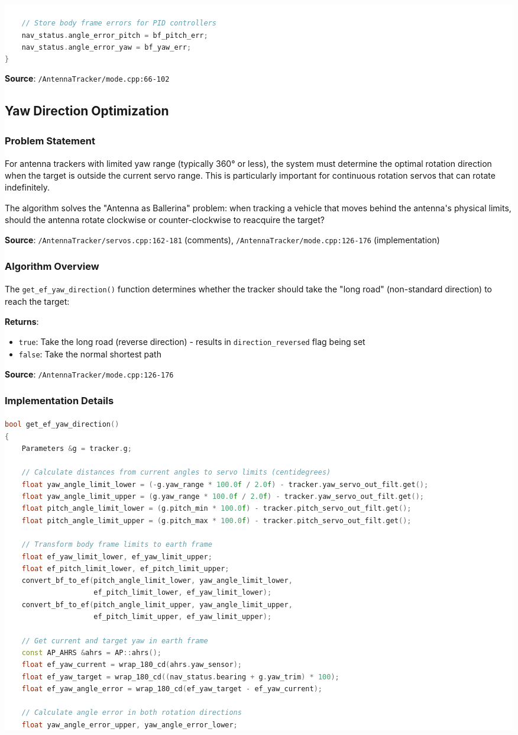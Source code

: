 ```cpp
    
    // Store body frame errors for PID controllers
    nav_status.angle_error_pitch = bf_pitch_err;
    nav_status.angle_error_yaw = bf_yaw_err;
}
```

**Source**: `/AntennaTracker/mode.cpp:66-102`

## Yaw Direction Optimization

### Problem Statement

For antenna trackers with limited yaw range (typically 360° or less), the system must determine the optimal rotation direction when the target is outside the current servo range. This is particularly important for continuous rotation servos that can rotate indefinitely.

The algorithm solves the "Antenna as Ballerina" problem: when tracking a vehicle that moves behind the antenna's physical limits, should the antenna rotate clockwise or counter-clockwise to reacquire the target?

**Source**: `/AntennaTracker/servos.cpp:162-181` (comments), `/AntennaTracker/mode.cpp:126-176` (implementation)

### Algorithm Overview

The `get_ef_yaw_direction()` function determines whether the tracker should take the "long road" (non-standard direction) to reach the target:

**Returns**:
- `true`: Take the long road (reverse direction) - results in `direction_reversed` flag being set
- `false`: Take the normal shortest path

**Source**: `/AntennaTracker/mode.cpp:126-176`

### Implementation Details

```cpp
bool get_ef_yaw_direction()
{
    Parameters &g = tracker.g;
    
    // Calculate distances from current angles to servo limits (centidegrees)
    float yaw_angle_limit_lower = (-g.yaw_range * 100.0f / 2.0f) - tracker.yaw_servo_out_filt.get();
    float yaw_angle_limit_upper = (g.yaw_range * 100.0f / 2.0f) - tracker.yaw_servo_out_filt.get();
    float pitch_angle_limit_lower = (g.pitch_min * 100.0f) - tracker.pitch_servo_out_filt.get();
    float pitch_angle_limit_upper = (g.pitch_max * 100.0f) - tracker.pitch_servo_out_filt.get();
    
    // Transform body frame limits to earth frame
    float ef_yaw_limit_lower, ef_yaw_limit_upper;
    float ef_pitch_limit_lower, ef_pitch_limit_upper;
    convert_bf_to_ef(pitch_angle_limit_lower, yaw_angle_limit_lower, 
                     ef_pitch_limit_lower, ef_yaw_limit_lower);
    convert_bf_to_ef(pitch_angle_limit_upper, yaw_angle_limit_upper, 
                     ef_pitch_limit_upper, ef_yaw_limit_upper);
    
    // Get current and target yaw in earth frame
    const AP_AHRS &ahrs = AP::ahrs();
    float ef_yaw_current = wrap_180_cd(ahrs.yaw_sensor);
    float ef_yaw_target = wrap_180_cd((nav_status.bearing + g.yaw_trim) * 100);
    float ef_yaw_angle_error = wrap_180_cd(ef_yaw_target - ef_yaw_current);
    
    // Calculate angle error in both rotation directions
    float yaw_angle_error_upper, yaw_angle_error_lower;
```